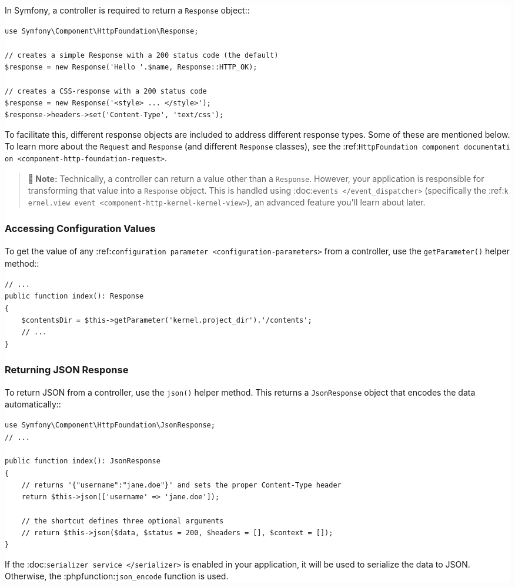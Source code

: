 In Symfony, a controller is required to return a ``Response`` object::

    use Symfony\Component\HttpFoundation\Response;

    // creates a simple Response with a 200 status code (the default)
    $response = new Response('Hello '.$name, Response::HTTP_OK);

    // creates a CSS-response with a 200 status code
    $response = new Response('<style> ... </style>');
    $response->headers->set('Content-Type', 'text/css');

To facilitate this, different response objects are included to address different
response types.  Some of these are mentioned below. To learn more about the
``Request`` and ``Response`` (and different ``Response`` classes), see the
:ref:`HttpFoundation component documentation <component-http-foundation-request>`.

> **📝 Note:**
> Technically, a controller can return a value other than a ``Response``.
However, your application is responsible for transforming that value into a
``Response`` object. This is handled using :doc:`events </event_dispatcher>`
(specifically the :ref:`kernel.view event <component-http-kernel-kernel-view>`),
an advanced feature you'll learn about later.


### Accessing Configuration Values

To get the value of any :ref:`configuration parameter <configuration-parameters>`
from a controller, use the ``getParameter()`` helper method::

    // ...
    public function index(): Response
    {
        $contentsDir = $this->getParameter('kernel.project_dir').'/contents';
        // ...
    }

### Returning JSON Response

To return JSON from a controller, use the ``json()`` helper method. This returns a
``JsonResponse`` object that encodes the data automatically::

    use Symfony\Component\HttpFoundation\JsonResponse;
    // ...

    public function index(): JsonResponse
    {
        // returns '{"username":"jane.doe"}' and sets the proper Content-Type header
        return $this->json(['username' => 'jane.doe']);

        // the shortcut defines three optional arguments
        // return $this->json($data, $status = 200, $headers = [], $context = []);
    }

If the :doc:`serializer service </serializer>` is enabled in your
application, it will be used to serialize the data to JSON. Otherwise,
the :phpfunction:`json_encode` function is used.
